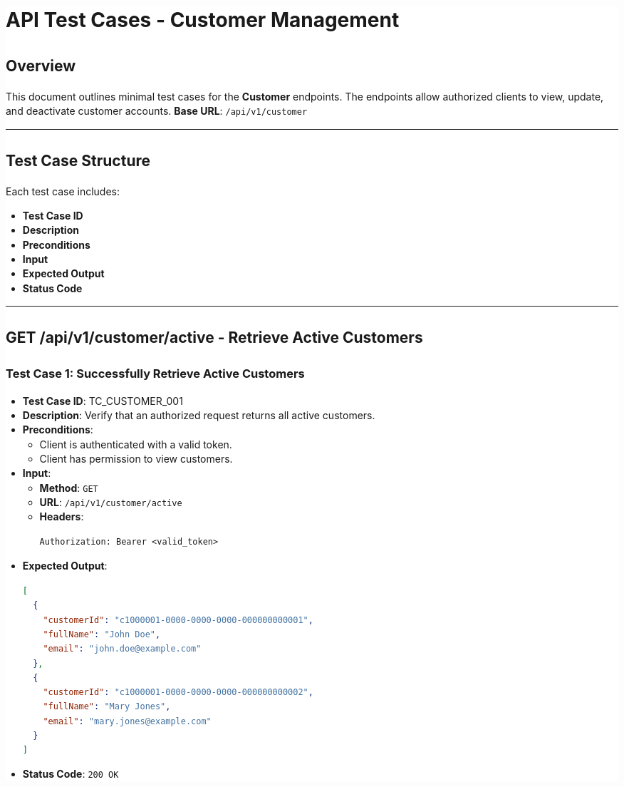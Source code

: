 # API Test Cases - Customer Management

## Overview
This document outlines minimal test cases for the **Customer** endpoints. The endpoints allow authorized clients to view, update, and deactivate customer accounts.
**Base URL**: `/api/v1/customer`

---

## Test Case Structure
Each test case includes:
- **Test Case ID**
- **Description**
- **Preconditions**
- **Input**
- **Expected Output**
- **Status Code**

---

## GET /api/v1/customer/active - Retrieve Active Customers

### Test Case 1: Successfully Retrieve Active Customers
- **Test Case ID**: TC_CUSTOMER_001
- **Description**: Verify that an authorized request returns all active customers.
- **Preconditions**:
    - Client is authenticated with a valid token.
    - Client has permission to view customers.
- **Input**:
    - **Method**: `GET`
    - **URL**: `/api/v1/customer/active`
    - **Headers**:
      ```
      Authorization: Bearer <valid_token>
      ```
- **Expected Output**:
  ```json
  [
    {
      "customerId": "c1000001-0000-0000-0000-000000000001",
      "fullName": "John Doe",
      "email": "john.doe@example.com"
    },
    {
      "customerId": "c1000001-0000-0000-0000-000000000002",
      "fullName": "Mary Jones",
      "email": "mary.jones@example.com"
    }
  ]
  ```
- **Status Code**: `200 OK`
